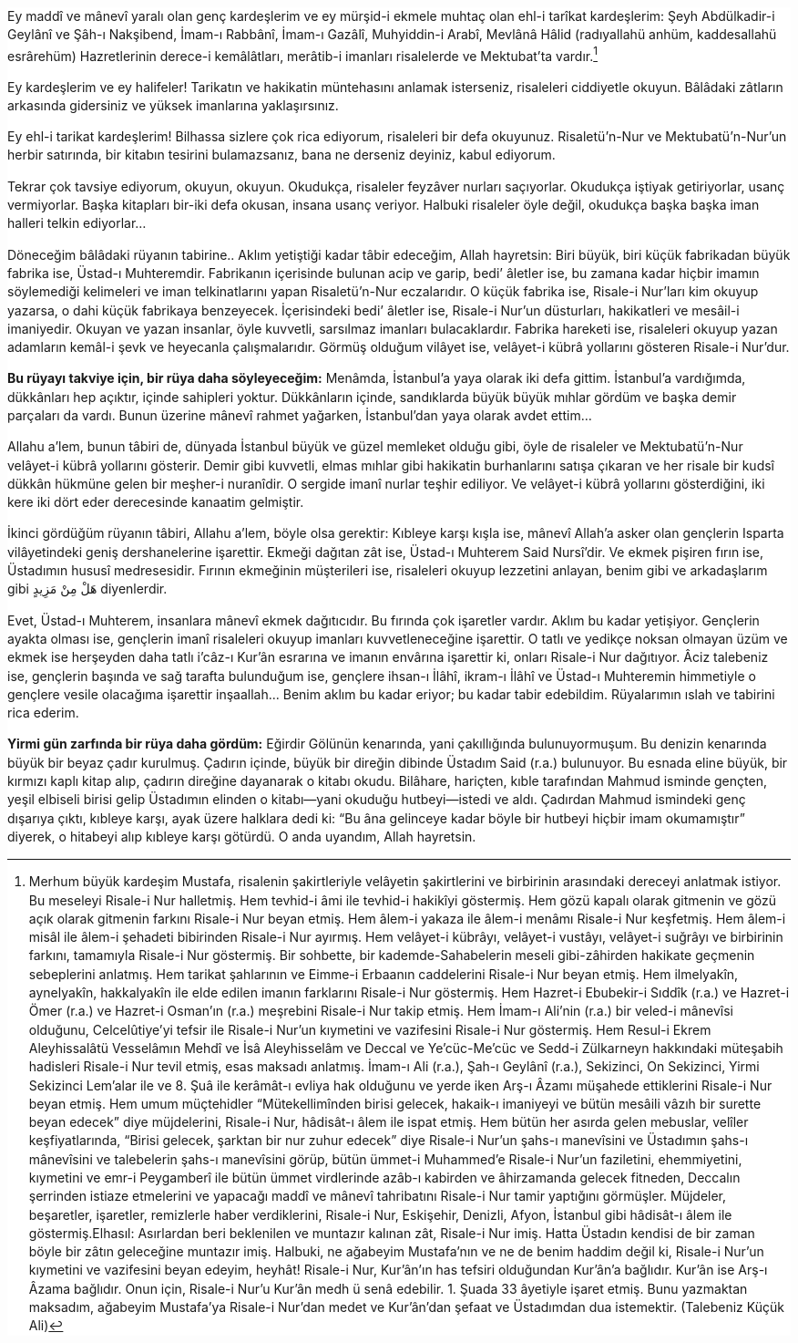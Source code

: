 Ey maddî ve mânevî yaralı olan genç kardeşlerim ve ey mürşid-i ekmele muhtaç olan ehl-i tarîkat kardeşlerim: Şeyh Abdülkadir-i Geylânî ve Şâh-ı Nakşibend, İmam-ı Rabbânî, İmam-ı Gazâlî, Muhyiddin-i Arabî, Mevlânâ Hâlid (radıyallahü anhüm, kaddesallahü esrârehüm) Hazretlerinin derece-i kemâlâtları, merâtib-i imanları risalelerde ve Mektubat’ta vardır.[^2]

Ey kardeşlerim ve ey halifeler! Tarikatın ve hakikatin müntehasını anlamak isterseniz, risaleleri ciddiyetle okuyun. Bâlâdaki zâtların arkasında gidersiniz ve yüksek imanlarına yaklaşırsınız.

Ey ehl-i tarikat kardeşlerim! Bilhassa sizlere çok rica ediyorum, risaleleri bir defa okuyunuz. Risaletü’n-Nur ve Mektubatü’n-Nur’un herbir satırında, bir kitabın tesirini bulamazsanız, bana ne derseniz deyiniz, kabul ediyorum.

Tekrar çok tavsiye ediyorum, okuyun, okuyun. Okudukça, risaleler feyzâver nurları saçıyorlar. Okudukça iştiyak getiriyorlar, usanç vermiyorlar. Başka kitapları bir-iki defa okusan, insana usanç veriyor. Halbuki risaleler öyle değil, okudukça başka başka iman halleri telkin ediyorlar…

Döneceğim bâlâdaki rüyanın tabirine.. Aklım yetiştiği kadar tâbir edeceğim, Allah hayretsin: Biri büyük, biri küçük fabrikadan büyük fabrika ise, Üstad-ı Muhteremdir. Fabrikanın içerisinde bulunan acip ve garip, bedi’ âletler ise, bu zamana kadar hiçbir imamın söylemediği kelimeleri ve iman telkinatlarını yapan Risaletü’n-Nur eczalarıdır. O küçük fabrika ise, Risale-i Nur’ları kim okuyup yazarsa, o dahi küçük fabrikaya benzeyecek. İçerisindeki bedi’ âletler ise, Risale-i Nur’un düsturları, hakikatleri ve mesâil-i imaniyedir. Okuyan ve yazan insanlar, öyle kuvvetli, sarsılmaz imanları bulacaklardır. Fabrika hareketi ise, risaleleri okuyup yazan adamların kemâl-i şevk ve heyecanla çalışmalarıdır. Görmüş olduğum vilâyet ise, velâyet-i kübrâ yollarını gösteren Risale-i Nur’dur.

**Bu rüyayı takviye için, bir rüya daha söyleyeceğim:** Menâmda, İstanbul’a yaya olarak iki defa gittim. İstanbul’a vardığımda, dükkânları hep açıktır, içinde sahipleri yoktur. Dükkânların içinde, sandıklarda büyük büyük mıhlar gördüm ve başka demir parçaları da vardı. Bunun üzerine mânevî rahmet yağarken, İstanbul’dan yaya olarak avdet ettim…

Allahu a’lem, bunun tâbiri de, dünyada İstanbul büyük ve güzel memleket olduğu gibi, öyle de risaleler ve Mektubatü’n-Nur velâyet-i kübrâ yollarını gösterir. Demir gibi kuvvetli, elmas mıhlar gibi hakikatin burhanlarını satışa çıkaran ve her risale bir kudsî dükkân hükmüne gelen bir meşher-i nuranîdir. O sergide imanî nurlar teşhir ediliyor. Ve velâyet-i kübrâ yollarını gösterdiğini, iki kere iki dört eder derecesinde kanaatim gelmiştir.

İkinci gördüğüm rüyanın tâbiri, Allahu a’lem, böyle olsa gerektir: Kıbleye karşı kışla ise, mânevî Allah’a asker olan gençlerin Isparta vilâyetindeki geniş dershanelerine işarettir. Ekmeği dağıtan zât ise, Üstad-ı Muhterem Said Nursî’dir. Ve ekmek pişiren fırın ise, Üstadımın hususî medresesidir. Fırının ekmeğinin müşterileri ise, risaleleri okuyup lezzetini anlayan, benim gibi ve arkadaşlarım gibi <span class="arabic" dir="rtl" title="“Daha var mı?” [Kâf Sûresi, 50:30]">هَلْ مِنْ مَزِيدٍ</span> diyenlerdir.

Evet, Üstad-ı Muhterem, insanlara mânevî ekmek dağıtıcıdır. Bu fırında çok işaretler vardır. Aklım bu kadar yetişiyor. Gençlerin ayakta olması ise, gençlerin imanî risaleleri okuyup imanları kuvvetleneceğine işarettir. O tatlı ve yedikçe noksan olmayan üzüm ve ekmek ise herşeyden daha tatlı i’câz-ı Kur’ân esrarına ve imanın envârına işarettir ki, onları Risale-i Nur dağıtıyor. Âciz talebeniz ise, gençlerin başında ve sağ tarafta bulunduğum ise, gençlere ihsan-ı İlâhî, ikram-ı İlâhî ve Üstad-ı Muhteremin himmetiyle o gençlere vesile olacağıma işarettir inşaallah... Benim aklım bu kadar eriyor; bu kadar tabir edebildim. Rüyalarımın ıslah ve tabirini rica ederim.

**Yirmi gün zarfında bir rüya daha gördüm:** Eğirdir Gölünün kenarında, yani çakıllığında bulunuyormuşum. Bu denizin kenarında büyük bir beyaz çadır kurulmuş. Çadırın içinde, büyük bir direğin dibinde Üstadım Said (r.a.) bulunuyor. Bu esnada eline büyük, bir kırmızı kaplı kitap alıp, çadırın direğine dayanarak o kitabı okudu. Bilâhare, hariçten, kıble tarafından Mahmud isminde gençten, yeşil elbiseli birisi gelip Üstadımın elinden o kitabı—yani okuduğu hutbeyi—istedi ve aldı. Çadırdan Mahmud ismindeki genç dışarıya çıktı, kıbleye karşı, ayak üzere halklara dedi ki: “Bu âna gelinceye kadar böyle bir hutbeyi hiçbir imam okumamıştır” diyerek, o hitabeyi alıp kıbleye karşı götürdü. O anda uyandım, Allah hayretsin.


[^1]: Evet, Mustafa kardeşim, Said’in üç şahsiyetinden ikisini tamam fark etmiş. Said’deki Üstadını, ders verdiği vakit âlî görüyor. Biçare dostu olan Said’i, hakikatte olduğu gibi âdi görüyor ve gördüğü doğrudur. Said
[^2]: Merhum büyük kardeşim Mustafa, risalenin şakirtleriyle velâyetin şakirtlerini ve birbirinin arasındaki dereceyi anlatmak istiyor. Bu meseleyi Risale-i Nur halletmiş. Hem tevhid-i âmi ile tevhid-i hakikîyi göstermiş. Hem gözü kapalı olarak gitmenin ve gözü açık olarak gitmenin farkını Risale-i Nur beyan etmiş. Hem âlem-i yakaza ile âlem-i menâmı Risale-i Nur keşfetmiş. Hem âlem-i misâl ile âlem-i şehadeti bibirinden Risale-i Nur ayırmış. Hem velâyet-i kübrâyı, velâyet-i vustâyı, velâyet-i suğrâyı ve birbirinin farkını, tamamıyla Risale-i Nur göstermiş. Bir sohbette, bir kademde-Sahabelerin meseli gibi-zâhirden hakikate geçmenin sebeplerini anlatmış. Hem tarikat şahlarının ve Eimme-i Erbaanın caddelerini Risale-i Nur beyan etmiş. Hem ilmelyakîn, aynelyakîn, hakkalyakîn ile elde edilen imanın farklarını Risale-i Nur göstermiş. Hem Hazret-i Ebubekir-i Sıddîk (r.a.) ve Hazret-i Ömer (r.a.) ve Hazret-i Osman’ın (r.a.) meşrebini Risale-i Nur takip etmiş. Hem İmam-ı Ali’nin (r.a.) bir veled-i mânevîsi olduğunu, Celcelûtiye’yi tefsir ile Risale-i Nur’un kıymetini ve vazifesini Risale-i Nur göstermiş. Hem Resul-i Ekrem Aleyhissalâtü Vesselâmın Mehdî ve İsâ Aleyhisselâm ve Deccal ve Ye’cüc-Me’cüc ve Sedd-i Zülkarneyn hakkındaki müteşabih hadisleri Risale-i Nur tevil etmiş, esas maksadı anlatmış. İmam-ı Ali (r.a.), Şah-ı Geylânî (r.a.), Sekizinci, On Sekizinci, Yirmi Sekizinci Lem’alar ile ve 8. Şuâ ile kerâmât-ı evliya hak olduğunu ve yerde iken Arş-ı Âzamı müşahede ettiklerini Risale-i Nur beyan etmiş. Hem umum müçtehidler “Mütekellimînden birisi gelecek, hakaik-ı imaniyeyi ve bütün mesâili vâzıh bir surette beyan edecek” diye müjdelerini, Risale-i Nur, hâdisât-ı âlem ile ispat etmiş. Hem bütün her asırda gelen mebuslar, velîler keşfiyatlarında, “Birisi gelecek, şarktan bir nur zuhur edecek” diye Risale-i Nur’un şahs-ı manevîsini ve Üstadımın şahs-ı mânevîsini ve talebelerin şahs-ı manevîsini görüp, bütün ümmet-i Muhammed’e Risale-i Nur’un faziletini, ehemmiyetini, kıymetini ve emr-i Peygamberî ile bütün ümmet virdlerinde azâb-ı kabirden ve âhirzamanda gelecek fitneden, Deccalın şerrinden istiaze etmelerini ve yapacağı maddî ve mânevî tahribatını Risale-i Nur tamir yaptığını görmüşler. Müjdeler, beşaretler, işaretler, remizlerle haber verdiklerini, Risale-i Nur, Eskişehir, Denizli, Afyon, İstanbul gibi hâdisât-ı âlem ile göstermiş.Elhasıl: Asırlardan beri beklenilen ve muntazır kalınan zât, Risale-i Nur imiş. Hatta Üstadın kendisi de bir zaman böyle bir zâtın geleceğine muntazır imiş. Halbuki, ne ağabeyim Mustafa’nın ve ne de benim haddim değil ki, Risale-i Nur’un kıymetini ve vazifesini beyan edeyim, heyhât! Risale-i Nur, Kur’ân’ın has tefsiri olduğundan Kur’ân’a bağlıdır. Kur’ân ise Arş-ı Âzama bağlıdır. Onun için, Risale-i Nur’u Kur’ân medh ü senâ edebilir. 1. Şuada 33 âyetiyle işaret etmiş. Bunu yazmaktan maksadım, ağabeyim Mustafa’ya Risale-i Nur’dan medet ve Kur’ân’dan şefaat ve Üstadımdan dua istemektir. (Talebeniz Küçük Ali)